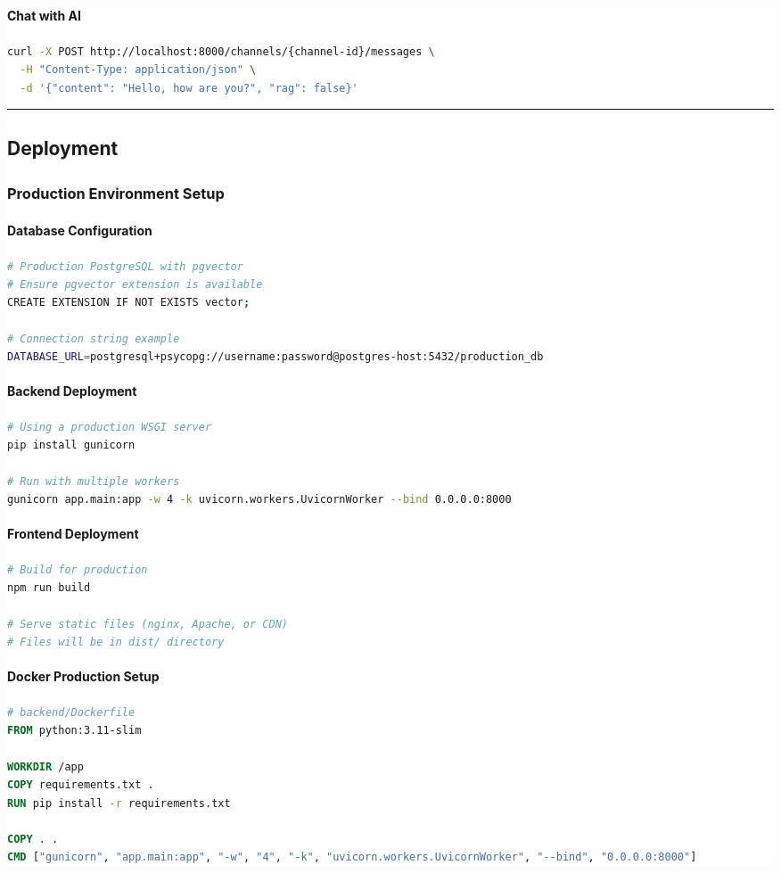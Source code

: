 #### **Chat with AI**
```bash
curl -X POST http://localhost:8000/channels/{channel-id}/messages \
  -H "Content-Type: application/json" \
  -d '{"content": "Hello, how are you?", "rag": false}'
```

---

## Deployment

### Production Environment Setup

#### **Database Configuration**
```bash
# Production PostgreSQL with pgvector
# Ensure pgvector extension is available
CREATE EXTENSION IF NOT EXISTS vector;

# Connection string example
DATABASE_URL=postgresql+psycopg://username:password@postgres-host:5432/production_db
```

#### **Backend Deployment**
```bash
# Using a production WSGI server
pip install gunicorn

# Run with multiple workers
gunicorn app.main:app -w 4 -k uvicorn.workers.UvicornWorker --bind 0.0.0.0:8000
```

#### **Frontend Deployment**
```bash
# Build for production
npm run build

# Serve static files (nginx, Apache, or CDN)
# Files will be in dist/ directory
```

#### **Docker Production Setup**
```dockerfile
# backend/Dockerfile
FROM python:3.11-slim

WORKDIR /app
COPY requirements.txt .
RUN pip install -r requirements.txt

COPY . .
CMD ["gunicorn", "app.main:app", "-w", "4", "-k", "uvicorn.workers.UvicornWorker", "--bind", "0.0.0.0:8000"]
```
